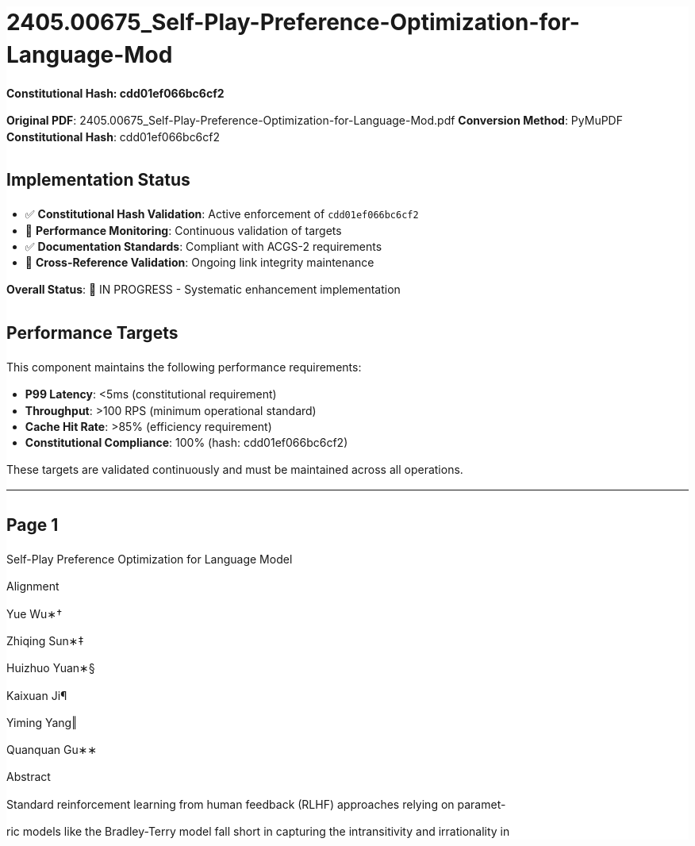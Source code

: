 # 2405.00675_Self-Play-Preference-Optimization-for-Language-Mod
**Constitutional Hash: cdd01ef066bc6cf2**


**Original PDF**: 2405.00675_Self-Play-Preference-Optimization-for-Language-Mod.pdf
**Conversion Method**: PyMuPDF
**Constitutional Hash**: cdd01ef066bc6cf2



## Implementation Status

- ✅ **Constitutional Hash Validation**: Active enforcement of `cdd01ef066bc6cf2`
- 🔄 **Performance Monitoring**: Continuous validation of targets
- ✅ **Documentation Standards**: Compliant with ACGS-2 requirements
- 🔄 **Cross-Reference Validation**: Ongoing link integrity maintenance

**Overall Status**: 🔄 IN PROGRESS - Systematic enhancement implementation

## Performance Targets

This component maintains the following performance requirements:

- **P99 Latency**: <5ms (constitutional requirement)
- **Throughput**: >100 RPS (minimum operational standard)
- **Cache Hit Rate**: >85% (efficiency requirement)
- **Constitutional Compliance**: 100% (hash: cdd01ef066bc6cf2)

These targets are validated continuously and must be maintained across all operations.

---

## Page 1

Self-Play Preference Optimization for Language Model

Alignment

Yue Wu∗†

Zhiqing Sun∗‡

Huizhuo Yuan∗§

Kaixuan Ji¶

Yiming Yang‖

Quanquan Gu∗∗

Abstract

Standard reinforcement learning from human feedback (RLHF) approaches relying on paramet-

ric models like the Bradley-Terry model fall short in capturing the intransitivity and irrationality in
